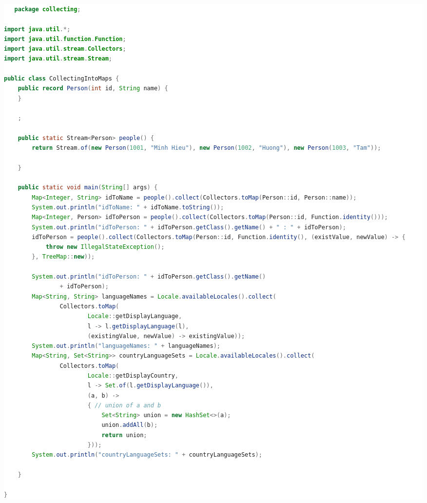 ```java
   package collecting;

import java.util.*;
import java.util.function.Function;
import java.util.stream.Collectors;
import java.util.stream.Stream;

public class CollectingIntoMaps {
    public record Person(int id, String name) {
    }

    ;

    public static Stream<Person> people() {
        return Stream.of(new Person(1001, "Minh Hieu"), new Person(1002, "Huong"), new Person(1003, "Tam"));

    }

    public static void main(String[] args) {
        Map<Integer, String> idToName = people().collect(Collectors.toMap(Person::id, Person::name));
        System.out.println("idToName: " + idToName.toString());
        Map<Integer, Person> idToPerson = people().collect(Collectors.toMap(Person::id, Function.identity()));
        System.out.println("idToPerson: " + idToPerson.getClass().getName() + " : " + idToPerson);
        idToPerson = people().collect(Collectors.toMap(Person::id, Function.identity(), (existValue, newValue) -> {
            throw new IllegalStateException();
        }, TreeMap::new));

        System.out.println("idToPerson: " + idToPerson.getClass().getName()
                + idToPerson);
        Map<String, String> languageNames = Locale.availableLocales().collect(
                Collectors.toMap(
                        Locale::getDisplayLanguage,
                        l -> l.getDisplayLanguage(l),
                        (existingValue, newValue) -> existingValue));
        System.out.println("languageNames: " + languageNames);
        Map<String, Set<String>> countryLanguageSets = Locale.availableLocales().collect(
                Collectors.toMap(
                        Locale::getDisplayCountry,
                        l -> Set.of(l.getDisplayLanguage()),
                        (a, b) ->
                        { // union of a and b
                            Set<String> union = new HashSet<>(a);
                            union.addAll(b);
                            return union;
                        }));
        System.out.println("countryLanguageSets: " + countryLanguageSets);

    }

}

```
